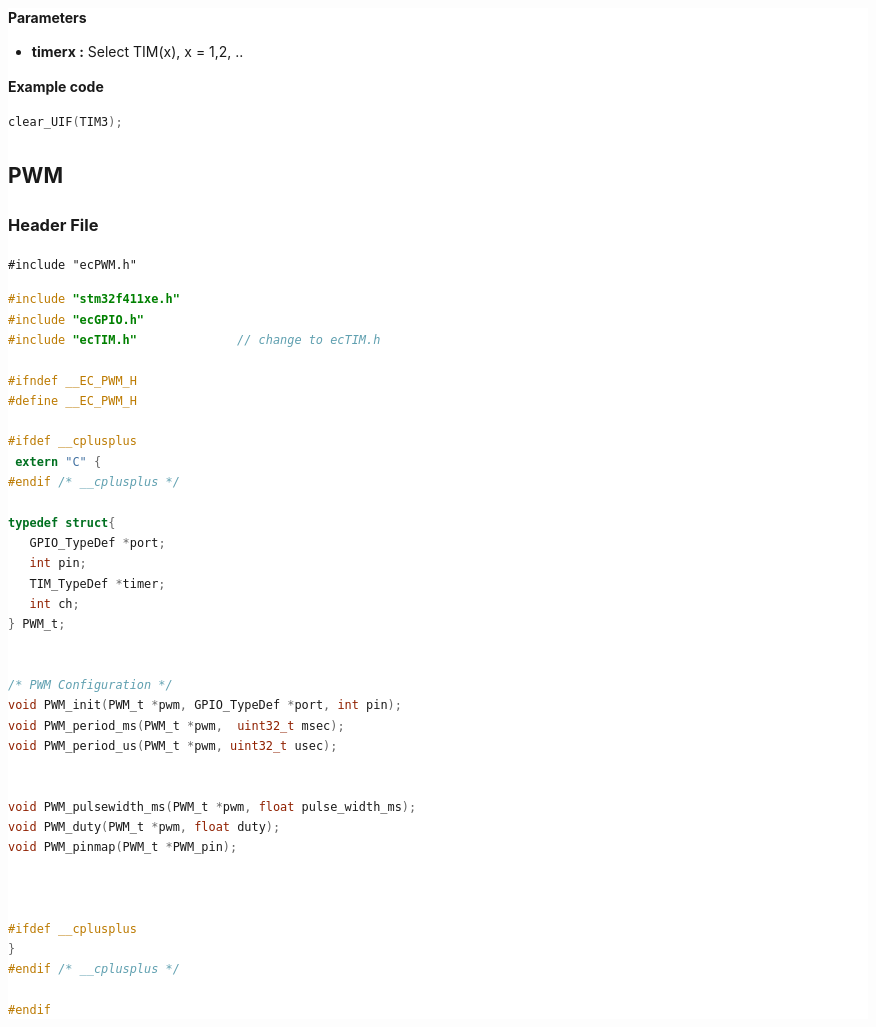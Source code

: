 **Parameters**

* **timerx :** Select TIM(x), x = 1,2, ..

**Example code**

```c
clear_UIF(TIM3);
```



## PWM

### Header File

 `#include "ecPWM.h"`

```c
#include "stm32f411xe.h"
#include "ecGPIO.h"
#include "ecTIM.h"  			// change to ecTIM.h

#ifndef __EC_PWM_H
#define __EC_PWM_H

#ifdef __cplusplus
 extern "C" {
#endif /* __cplusplus */

typedef struct{
   GPIO_TypeDef *port;
   int pin;
   TIM_TypeDef *timer;
   int ch;
} PWM_t;


/* PWM Configuration */
void PWM_init(PWM_t *pwm, GPIO_TypeDef *port, int pin);  
void PWM_period_ms(PWM_t *pwm,  uint32_t msec);		
void PWM_period_us(PWM_t *pwm, uint32_t usec);  


void PWM_pulsewidth_ms(PWM_t *pwm, float pulse_width_ms);
void PWM_duty(PWM_t *pwm, float duty);
void PWM_pinmap(PWM_t *PWM_pin);



#ifdef __cplusplus
}
#endif /* __cplusplus */

#endif
```
